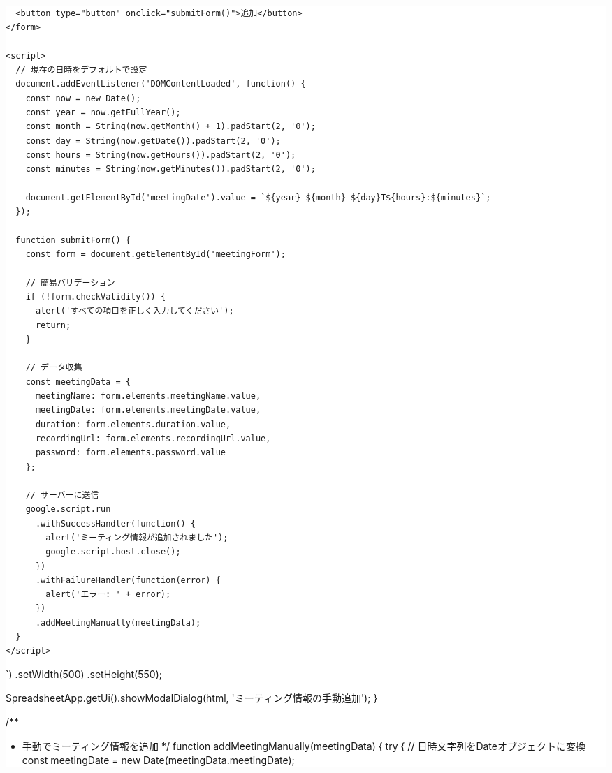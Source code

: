       <button type="button" onclick="submitForm()">追加</button>
    </form>
    
    <script>
      // 現在の日時をデフォルトで設定
      document.addEventListener('DOMContentLoaded', function() {
        const now = new Date();
        const year = now.getFullYear();
        const month = String(now.getMonth() + 1).padStart(2, '0');
        const day = String(now.getDate()).padStart(2, '0');
        const hours = String(now.getHours()).padStart(2, '0');
        const minutes = String(now.getMinutes()).padStart(2, '0');
        
        document.getElementById('meetingDate').value = `${year}-${month}-${day}T${hours}:${minutes}`;
      });
      
      function submitForm() {
        const form = document.getElementById('meetingForm');
        
        // 簡易バリデーション
        if (!form.checkValidity()) {
          alert('すべての項目を正しく入力してください');
          return;
        }
        
        // データ収集
        const meetingData = {
          meetingName: form.elements.meetingName.value,
          meetingDate: form.elements.meetingDate.value,
          duration: form.elements.duration.value,
          recordingUrl: form.elements.recordingUrl.value,
          password: form.elements.password.value
        };
        
        // サーバーに送信
        google.script.run
          .withSuccessHandler(function() {
            alert('ミーティング情報が追加されました');
            google.script.host.close();
          })
          .withFailureHandler(function(error) {
            alert('エラー: ' + error);
          })
          .addMeetingManually(meetingData);
      }
    </script>
  `)
  .setWidth(500)
  .setHeight(550);
  
  SpreadsheetApp.getUi().showModalDialog(html, 'ミーティング情報の手動追加');
}

/**
 * 手動でミーティング情報を追加
 */
function addMeetingManually(meetingData) {
  try {
    // 日時文字列をDateオブジェクトに変換
    const meetingDate = new Date(meetingData.meetingDate);
    